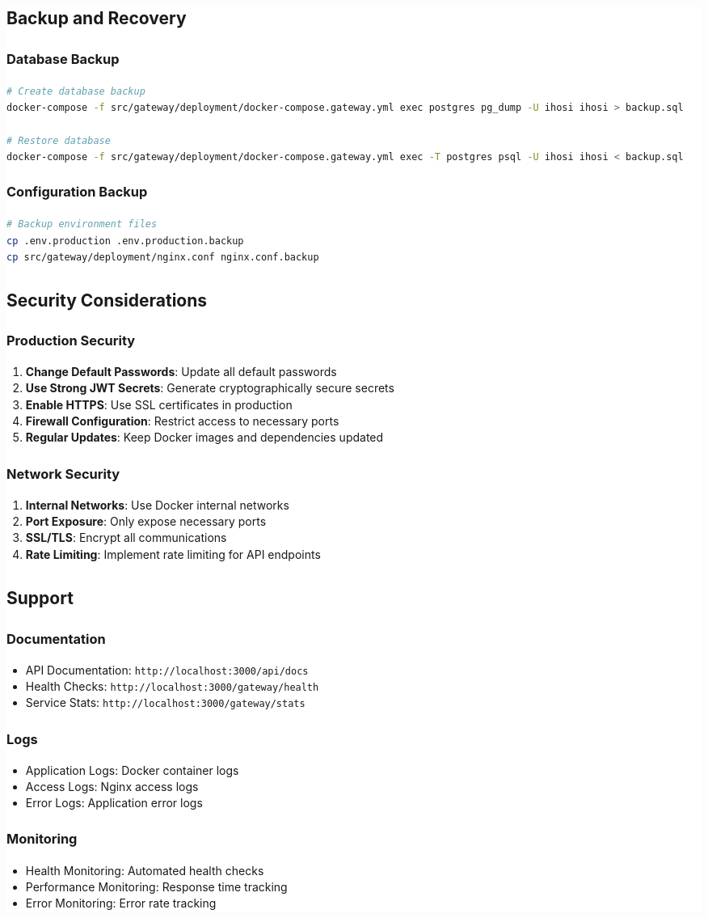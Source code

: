 ## Backup and Recovery

### Database Backup

```bash
# Create database backup
docker-compose -f src/gateway/deployment/docker-compose.gateway.yml exec postgres pg_dump -U ihosi ihosi > backup.sql

# Restore database
docker-compose -f src/gateway/deployment/docker-compose.gateway.yml exec -T postgres psql -U ihosi ihosi < backup.sql
```

### Configuration Backup

```bash
# Backup environment files
cp .env.production .env.production.backup
cp src/gateway/deployment/nginx.conf nginx.conf.backup
```

## Security Considerations

### Production Security

1. **Change Default Passwords**: Update all default passwords
2. **Use Strong JWT Secrets**: Generate cryptographically secure secrets
3. **Enable HTTPS**: Use SSL certificates in production
4. **Firewall Configuration**: Restrict access to necessary ports
5. **Regular Updates**: Keep Docker images and dependencies updated

### Network Security

1. **Internal Networks**: Use Docker internal networks
2. **Port Exposure**: Only expose necessary ports
3. **SSL/TLS**: Encrypt all communications
4. **Rate Limiting**: Implement rate limiting for API endpoints

## Support

### Documentation
- API Documentation: `http://localhost:3000/api/docs`
- Health Checks: `http://localhost:3000/gateway/health`
- Service Stats: `http://localhost:3000/gateway/stats`

### Logs
- Application Logs: Docker container logs
- Access Logs: Nginx access logs
- Error Logs: Application error logs

### Monitoring
- Health Monitoring: Automated health checks
- Performance Monitoring: Response time tracking
- Error Monitoring: Error rate tracking
